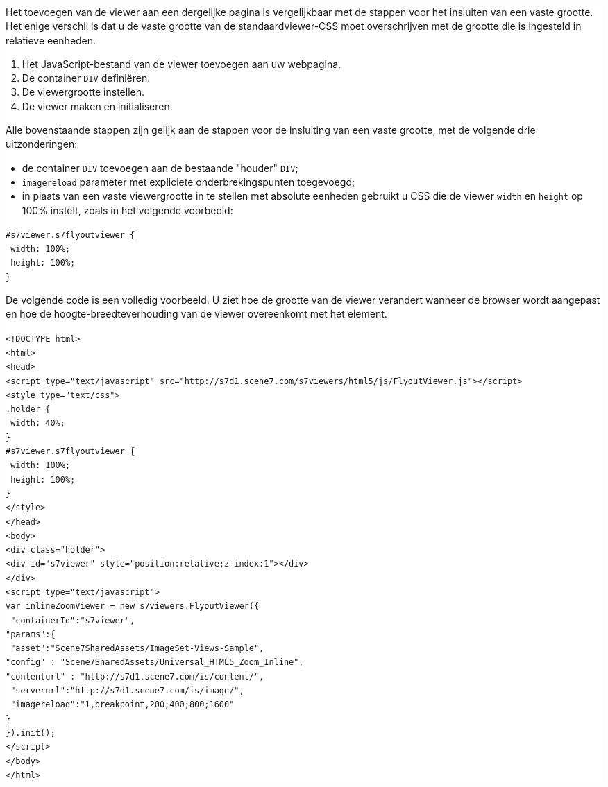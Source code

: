 Het toevoegen van de viewer aan een dergelijke pagina is vergelijkbaar met de stappen voor het insluiten van een vaste grootte. Het enige verschil is dat u de vaste grootte van de standaardviewer-CSS moet overschrijven met de grootte die is ingesteld in relatieve eenheden.

1. Het JavaScript-bestand van de viewer toevoegen aan uw webpagina.
1. De container `DIV` definiëren.
1. De viewergrootte instellen.
1. De viewer maken en initialiseren.

Alle bovenstaande stappen zijn gelijk aan de stappen voor de insluiting van een vaste grootte, met de volgende drie uitzonderingen:

* de container `DIV` toevoegen aan de bestaande &quot;houder&quot; `DIV`;
* `imagereload` parameter met expliciete onderbrekingspunten toegevoegd;
* in plaats van een vaste viewergrootte in te stellen met absolute eenheden gebruikt u CSS die de viewer `width` en `height` op 100% instelt, zoals in het volgende voorbeeld:

```
#s7viewer.s7flyoutviewer { 
 width: 100%; 
 height: 100%; 
}
```

De volgende code is een volledig voorbeeld. U ziet hoe de grootte van de viewer verandert wanneer de browser wordt aangepast en hoe de hoogte-breedteverhouding van de viewer overeenkomt met het element.

```
<!DOCTYPE html> 
<html> 
<head> 
<script type="text/javascript" src="http://s7d1.scene7.com/s7viewers/html5/js/FlyoutViewer.js"></script> 
<style type="text/css"> 
.holder { 
 width: 40%; 
} 
#s7viewer.s7flyoutviewer { 
 width: 100%; 
 height: 100%; 
} 
</style> 
</head> 
<body> 
<div class="holder"> 
<div id="s7viewer" style="position:relative;z-index:1"></div> 
</div> 
<script type="text/javascript"> 
var inlineZoomViewer = new s7viewers.FlyoutViewer({ 
 "containerId":"s7viewer", 
"params":{ 
 "asset":"Scene7SharedAssets/ImageSet-Views-Sample", 
"config" : "Scene7SharedAssets/Universal_HTML5_Zoom_Inline", 
"contenturl" : "http://s7d1.scene7.com/is/content/", 
 "serverurl":"http://s7d1.scene7.com/is/image/", 
 "imagereload":"1,breakpoint,200;400;800;1600" 
} 
}).init(); 
</script> 
</body> 
</html>
```
